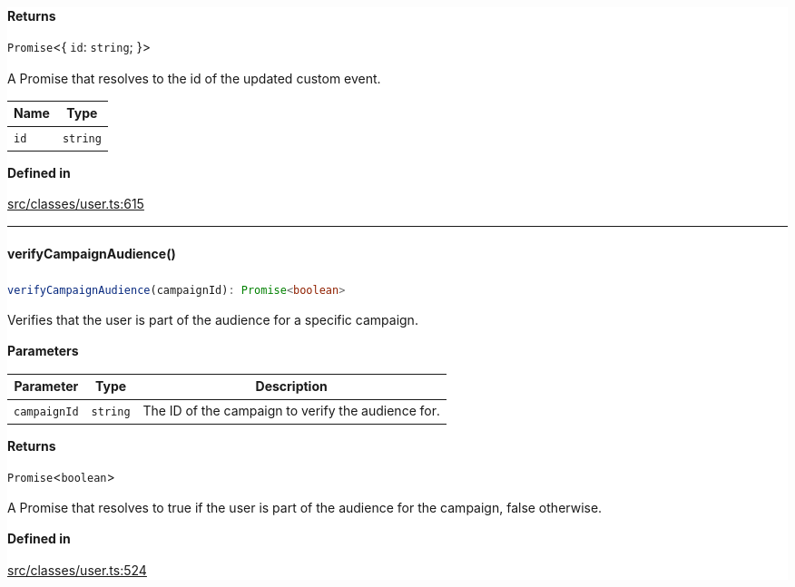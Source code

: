 **Returns**

`Promise`<{ `id`: `string`; }>

A Promise that resolves to the id of the updated custom event.

| Name | Type     |
| ---- | -------- |
| `id` | `string` |

**Defined in**

[src/classes/user.ts:615](https://github.com/torque-labs/torque-ts-sdk/blob/a30afeab92cb119627ec542f4c8aff2dd9faf383/src/classes/user.ts#L615)

***

#### verifyCampaignAudience()

```ts
verifyCampaignAudience(campaignId): Promise<boolean>
```

Verifies that the user is part of the audience for a specific campaign.

**Parameters**

| Parameter    | Type     | Description                                        |
| ------------ | -------- | -------------------------------------------------- |
| `campaignId` | `string` | The ID of the campaign to verify the audience for. |

**Returns**

`Promise`<`boolean`>

A Promise that resolves to true if the user is part of the audience for the campaign, false otherwise.

**Defined in**

[src/classes/user.ts:524](https://github.com/torque-labs/torque-ts-sdk/blob/a30afeab92cb119627ec542f4c8aff2dd9faf383/src/classes/user.ts#L524)
